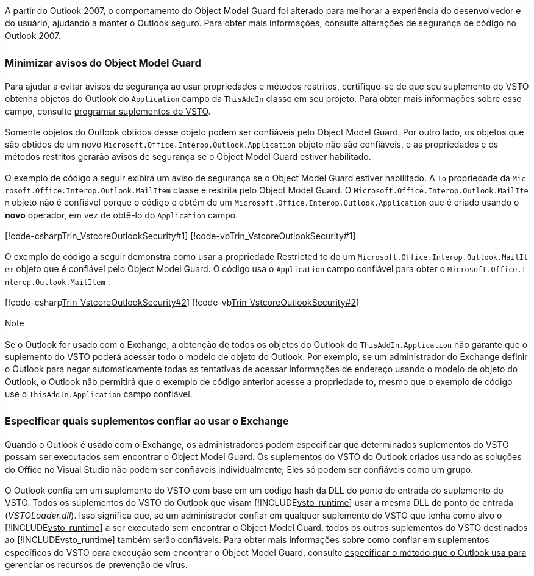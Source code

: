   A partir do Outlook 2007, o comportamento do Object Model Guard foi alterado para melhorar a experiência do desenvolvedor e do usuário, ajudando a manter o Outlook seguro. Para obter mais informações, consulte [alterações de segurança de código no Outlook 2007](/previous-versions/office/developer/office-2007/bb226709(v=office.12)).

### <a name="minimize-object-model-guard-warnings"></a>Minimizar avisos do Object Model Guard
 Para ajudar a evitar avisos de segurança ao usar propriedades e métodos restritos, certifique-se de que seu suplemento do VSTO obtenha objetos do Outlook do `Application` campo da `ThisAddIn` classe em seu projeto. Para obter mais informações sobre esse campo, consulte [programar suplementos do VSTO](../vsto/programming-vsto-add-ins.md).

 Somente objetos do Outlook obtidos desse objeto podem ser confiáveis pelo Object Model Guard. Por outro lado, os objetos que são obtidos de um novo `Microsoft.Office.Interop.Outlook.Application` objeto não são confiáveis, e as propriedades e os métodos restritos gerarão avisos de segurança se o Object Model Guard estiver habilitado.

 O exemplo de código a seguir exibirá um aviso de segurança se o Object Model Guard estiver habilitado. A `To` propriedade da `Microsoft.Office.Interop.Outlook.MailItem` classe é restrita pelo Object Model Guard. O `Microsoft.Office.Interop.Outlook.MailItem` objeto não é confiável porque o código o obtém de um `Microsoft.Office.Interop.Outlook.Application` que é criado usando o **novo** operador, em vez de obtê-lo do `Application` campo.

 [!code-csharp[Trin_VstcoreOutlookSecurity#1](../vsto/codesnippet/CSharp/Trin_VstcoreOutlookSecurity/ThisAddIn.cs#1)]
 [!code-vb[Trin_VstcoreOutlookSecurity#1](../vsto/codesnippet/VisualBasic/Trin_VstcoreOutlookSecurity/ThisAddIn.vb#1)]

 O exemplo de código a seguir demonstra como usar a propriedade Restricted to de um `Microsoft.Office.Interop.Outlook.MailItem` objeto que é confiável pelo Object Model Guard. O código usa o `Application` campo confiável para obter o `Microsoft.Office.Interop.Outlook.MailItem` .

 [!code-csharp[Trin_VstcoreOutlookSecurity#2](../vsto/codesnippet/CSharp/Trin_VstcoreOutlookSecurity/ThisAddIn.cs#2)]
 [!code-vb[Trin_VstcoreOutlookSecurity#2](../vsto/codesnippet/VisualBasic/Trin_VstcoreOutlookSecurity/ThisAddIn.vb#2)]

> [!NOTE]
> Se o Outlook for usado com o Exchange, a obtenção de todos os objetos do Outlook do `ThisAddIn.Application` não garante que o suplemento do VSTO poderá acessar todo o modelo de objeto do Outlook. Por exemplo, se um administrador do Exchange definir o Outlook para negar automaticamente todas as tentativas de acessar informações de endereço usando o modelo de objeto do Outlook, o Outlook não permitirá que o exemplo de código anterior acesse a propriedade to, mesmo que o exemplo de código use o `ThisAddIn.Application` campo confiável.

### <a name="specify-which-add-ins-to-trust-when-using-exchange"></a>Especificar quais suplementos confiar ao usar o Exchange
 Quando o Outlook é usado com o Exchange, os administradores podem especificar que determinados suplementos do VSTO possam ser executados sem encontrar o Object Model Guard. Os suplementos do VSTO do Outlook criados usando as soluções do Office no Visual Studio não podem ser confiáveis individualmente; Eles só podem ser confiáveis como um grupo.

 O Outlook confia em um suplemento do VSTO com base em um código hash da DLL do ponto de entrada do suplemento do VSTO. Todos os suplementos do VSTO do Outlook que visam [!INCLUDE[vsto_runtime](../vsto/includes/vsto-runtime-md.md)] usar a mesma DLL de ponto de entrada (*VSTOLoader.dll*). Isso significa que, se um administrador confiar em qualquer suplemento do VSTO que tenha como alvo o [!INCLUDE[vsto_runtime](../vsto/includes/vsto-runtime-md.md)] a ser executado sem encontrar o Object Model Guard, todos os outros suplementos do VSTO destinados ao [!INCLUDE[vsto_runtime](../vsto/includes/vsto-runtime-md.md)] também serão confiáveis. Para obter mais informações sobre como confiar em suplementos específicos do VSTO para execução sem encontrar o Object Model Guard, consulte [especificar o método que o Outlook usa para gerenciar os recursos de prevenção de vírus](/previous-versions/office/office-2007-resource-kit/cc179194(v=office.12)).
